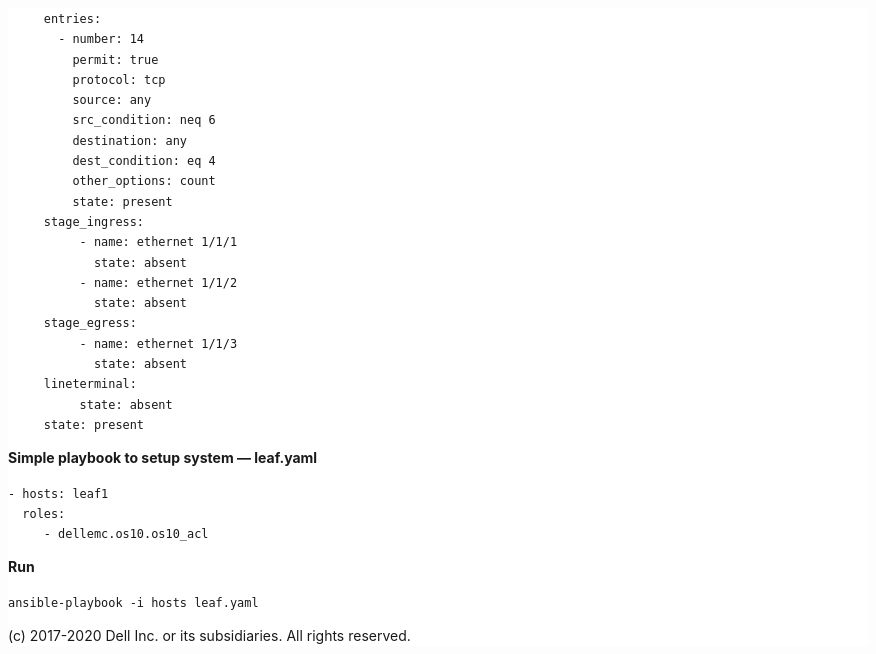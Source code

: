          entries:
           - number: 14
             permit: true
             protocol: tcp
             source: any
             src_condition: neq 6
             destination: any
             dest_condition: eq 4
             other_options: count
             state: present
         stage_ingress:
              - name: ethernet 1/1/1
                state: absent
              - name: ethernet 1/1/2
                state: absent
         stage_egress:
              - name: ethernet 1/1/3
                state: absent
         lineterminal:
              state: absent
         state: present
            
**Simple playbook to setup system — leaf.yaml**

    - hosts: leaf1
      roles:
         - dellemc.os10.os10_acl

**Run**

    ansible-playbook -i hosts leaf.yaml

(c) 2017-2020 Dell Inc. or its subsidiaries. All rights reserved.